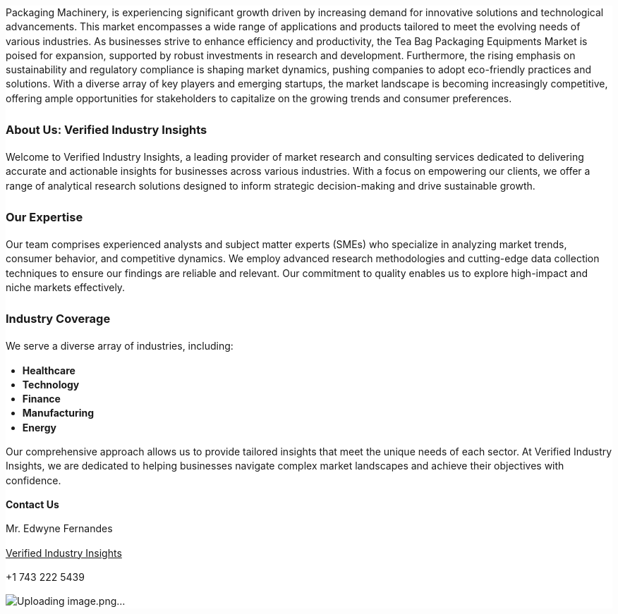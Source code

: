 Packaging Machinery, is experiencing significant growth driven by increasing demand for innovative solutions and technological advancements. This market encompasses a wide range of applications and products tailored to meet the evolving needs of various industries. As businesses strive to enhance efficiency and productivity, the Tea Bag Packaging Equipments Market is poised for expansion, supported by robust investments in research and development. Furthermore, the rising emphasis on sustainability and regulatory compliance is shaping market dynamics, pushing companies to adopt eco-friendly practices and solutions. With a diverse array of key players and emerging startups, the market landscape is becoming increasingly competitive, offering ample opportunities for stakeholders to capitalize on the growing trends and consumer preferences.</p><h3>About Us: Verified Industry Insights</h3><p>Welcome to Verified Industry Insights, a leading provider of market research and consulting services dedicated to delivering accurate and actionable insights for businesses across various industries. With a focus on empowering our clients, we offer a range of analytical research solutions designed to inform strategic decision-making and drive sustainable growth.</p><h3>Our Expertise</h3><p>Our team comprises experienced analysts and subject matter experts (SMEs) who specialize in analyzing market trends, consumer behavior, and competitive dynamics. We employ advanced research methodologies and cutting-edge data collection techniques to ensure our findings are reliable and relevant. Our commitment to quality enables us to explore high-impact and niche markets effectively.</p><h3>Industry Coverage</h3><p>We serve a diverse array of industries, including:</p><ul><li><strong>Healthcare</strong></li><li><strong>Technology</strong></li><li><strong>Finance</strong></li><li><strong>Manufacturing</strong></li><li><strong>Energy</strong></li></ul><p>Our comprehensive approach allows us to provide tailored insights that meet the unique needs of each sector. At Verified Industry Insights, we are dedicated to helping businesses navigate complex market landscapes and achieve their objectives with confidence.</p><p><strong>Contact Us</strong></p><p>Mr. Edwyne Fernandes</p><p><a href="https://www.verifiedindustryinsights.com/">Verified Industry Insights</a></p><p>+1 743 222 5439</p>
![Uploading image.png…]()
